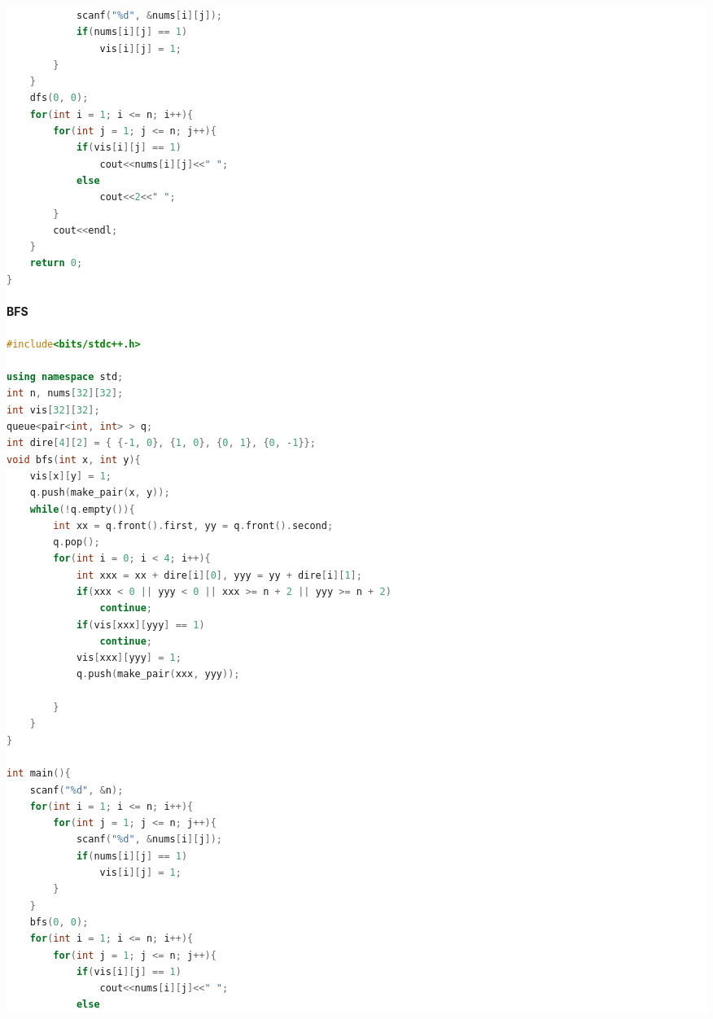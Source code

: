 ```c++
            scanf("%d", &nums[i][j]);
            if(nums[i][j] == 1)
                vis[i][j] = 1;
        }
    }
    dfs(0, 0);
    for(int i = 1; i <= n; i++){
        for(int j = 1; j <= n; j++){
            if(vis[i][j] == 1)
                cout<<nums[i][j]<<" ";
            else
                cout<<2<<" ";
        }
        cout<<endl;
    }
    return 0;
}

```

#### BFS

```c++
#include<bits/stdc++.h>

using namespace std;
int n, nums[32][32];
int vis[32][32];
queue<pair<int, int> > q;
int dire[4][2] = { {-1, 0}, {1, 0}, {0, 1}, {0, -1}};
void bfs(int x, int y){
    vis[x][y] = 1;
    q.push(make_pair(x, y));
    while(!q.empty()){
        int xx = q.front().first, yy = q.front().second;
        q.pop();
        for(int i = 0; i < 4; i++){
            int xxx = xx + dire[i][0], yyy = yy + dire[i][1];
            if(xxx < 0 || yyy < 0 || xxx >= n + 2 || yyy >= n + 2)
                continue;
            if(vis[xxx][yyy] == 1)
                continue;
            vis[xxx][yyy] = 1;
            q.push(make_pair(xxx, yyy));

        }
    }
}

int main(){
    scanf("%d", &n);
    for(int i = 1; i <= n; i++){
        for(int j = 1; j <= n; j++){
            scanf("%d", &nums[i][j]);
            if(nums[i][j] == 1)
                vis[i][j] = 1;
        }
    }
    bfs(0, 0);
    for(int i = 1; i <= n; i++){
        for(int j = 1; j <= n; j++){
            if(vis[i][j] == 1)
                cout<<nums[i][j]<<" ";
            else
```